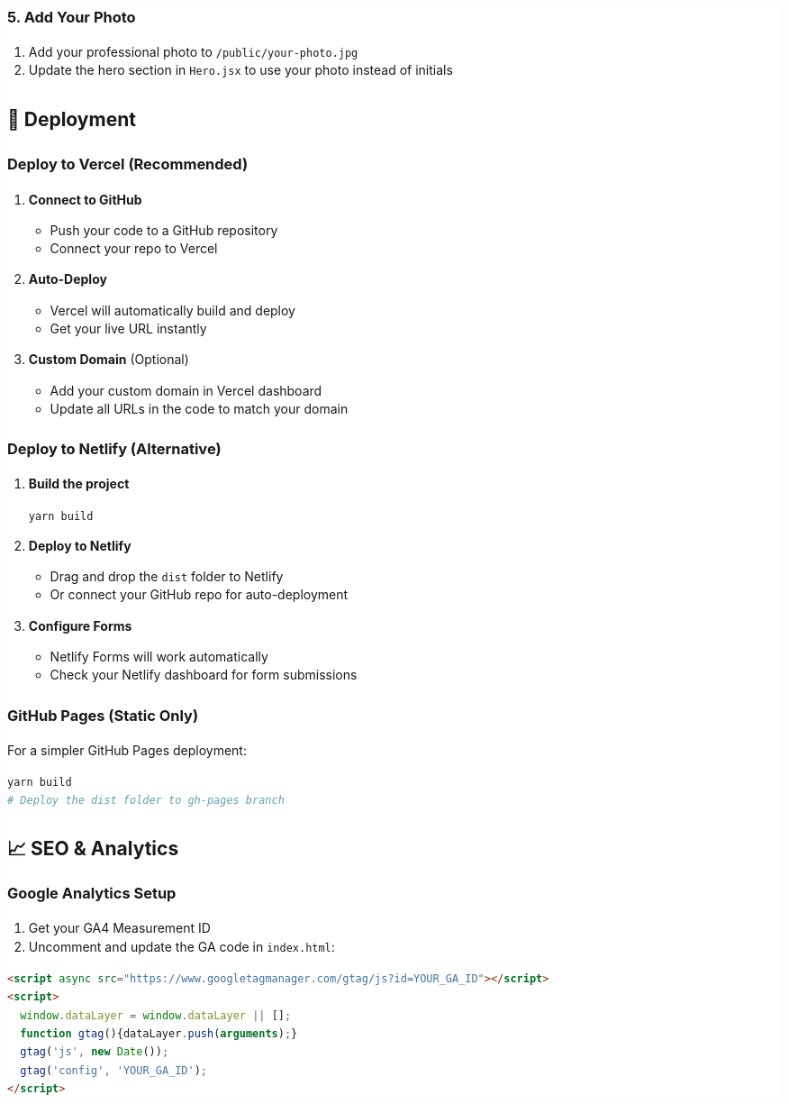 ### 5. Add Your Photo

1. Add your professional photo to `/public/your-photo.jpg`
2. Update the hero section in `Hero.jsx` to use your photo instead of initials

## 🚀 Deployment

### Deploy to Vercel (Recommended)

1. **Connect to GitHub**
   - Push your code to a GitHub repository
   - Connect your repo to Vercel

2. **Auto-Deploy**
   - Vercel will automatically build and deploy
   - Get your live URL instantly

3. **Custom Domain** (Optional)
   - Add your custom domain in Vercel dashboard
   - Update all URLs in the code to match your domain

### Deploy to Netlify (Alternative)

1. **Build the project**
   ```bash
   yarn build
   ```

2. **Deploy to Netlify**
   - Drag and drop the `dist` folder to Netlify
   - Or connect your GitHub repo for auto-deployment

3. **Configure Forms**
   - Netlify Forms will work automatically
   - Check your Netlify dashboard for form submissions

### GitHub Pages (Static Only)

For a simpler GitHub Pages deployment:

```bash
yarn build
# Deploy the dist folder to gh-pages branch
```

## 📈 SEO & Analytics

### Google Analytics Setup

1. Get your GA4 Measurement ID
2. Uncomment and update the GA code in `index.html`:

```html
<script async src="https://www.googletagmanager.com/gtag/js?id=YOUR_GA_ID"></script>
<script>
  window.dataLayer = window.dataLayer || [];
  function gtag(){dataLayer.push(arguments);}
  gtag('js', new Date());
  gtag('config', 'YOUR_GA_ID');
</script>
```

